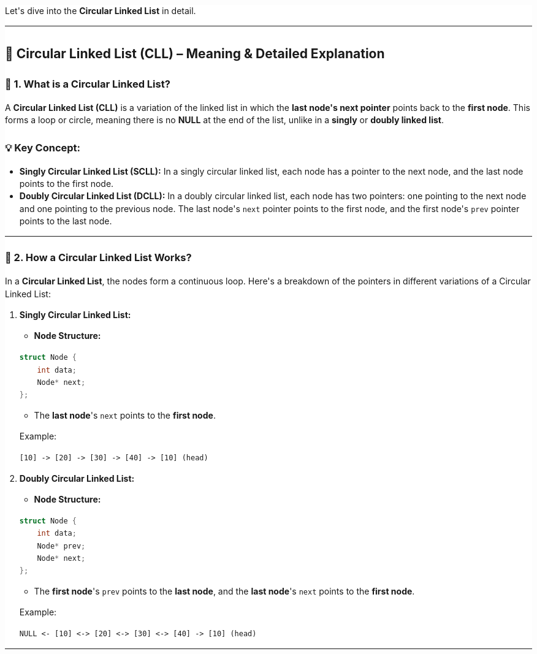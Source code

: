 Let's dive into the **Circular Linked List** in detail.

---

## **📌 Circular Linked List (CLL)** – Meaning & Detailed Explanation

### **🔹 1. What is a Circular Linked List?**
A **Circular Linked List (CLL)** is a variation of the linked list in which the **last node's next pointer** points back to the **first node**. This forms a loop or circle, meaning there is no **NULL** at the end of the list, unlike in a **singly** or **doubly linked list**.

### **💡 Key Concept:**
- **Singly Circular Linked List (SCLL):** In a singly circular linked list, each node has a pointer to the next node, and the last node points to the first node.
- **Doubly Circular Linked List (DCLL):** In a doubly circular linked list, each node has two pointers: one pointing to the next node and one pointing to the previous node. The last node's `next` pointer points to the first node, and the first node's `prev` pointer points to the last node.

---

### **🔹 2. How a Circular Linked List Works?**
In a **Circular Linked List**, the nodes form a continuous loop. Here's a breakdown of the pointers in different variations of a Circular Linked List:

1. **Singly Circular Linked List:**
   - **Node Structure:**
   ```cpp
   struct Node {
       int data;
       Node* next;
   };
   ```
   - The **last node**'s `next` points to the **first node**.

   Example:
   ```
   [10] -> [20] -> [30] -> [40] -> [10] (head)
   ```

2. **Doubly Circular Linked List:**
   - **Node Structure:**
   ```cpp
   struct Node {
       int data;
       Node* prev;
       Node* next;
   };
   ```
   - The **first node**'s `prev` points to the **last node**, and the **last node**'s `next` points to the **first node**.

   Example:
   ```
   NULL <- [10] <-> [20] <-> [30] <-> [40] -> [10] (head)
   ```

---